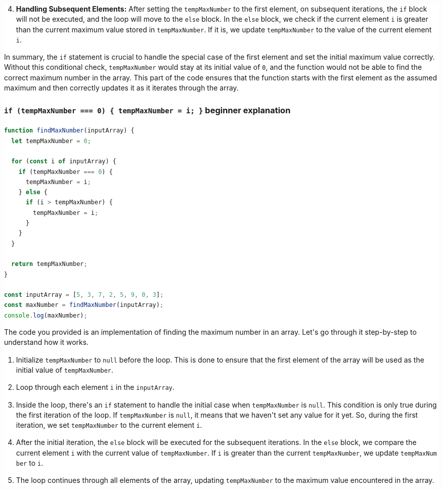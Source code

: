 4. **Handling Subsequent Elements:** After setting the `tempMaxNumber` to the first element, on subsequent iterations, the `if` block will not be executed, and the loop will move to the `else` block. In the `else` block, we check if the current element `i` is greater than the current maximum value stored in `tempMaxNumber`. If it is, we update `tempMaxNumber` to the value of the current element `i`.

In summary, the `if` statement is crucial to handle the special case of the first element and set the initial maximum value correctly. Without this conditional check, `tempMaxNumber` would stay at its initial value of `0`, and the function would not be able to find the correct maximum number in the array. This part of the code ensures that the function starts with the first element as the assumed maximum and then correctly updates it as it iterates through the array.

### `if (tempMaxNumber === 0) { tempMaxNumber = i; }` beginner explanation

```javascript
function findMaxNumber(inputArray) {
  let tempMaxNumber = 0;

  for (const i of inputArray) {
    if (tempMaxNumber === 0) {
      tempMaxNumber = i;
    } else {
      if (i > tempMaxNumber) {
        tempMaxNumber = i;
      }
    }
  }

  return tempMaxNumber;
}

const inputArray = [5, 3, 7, 2, 5, 9, 0, 3];
const maxNumber = findMaxNumber(inputArray);
console.log(maxNumber);
```

The code you provided is an implementation of finding the maximum number in an array. Let's go through it step-by-step to understand how it works.

1. Initialize `tempMaxNumber` to `null` before the loop. This is done to ensure that the first element of the array will be used as the initial value of `tempMaxNumber`.

2. Loop through each element `i` in the `inputArray`.

3. Inside the loop, there's an `if` statement to handle the initial case when `tempMaxNumber` is `null`. This condition is only true during the first iteration of the loop. If `tempMaxNumber` is `null`, it means that we haven't set any value for it yet. So, during the first iteration, we set `tempMaxNumber` to the current element `i`.

4. After the initial iteration, the `else` block will be executed for the subsequent iterations. In the `else` block, we compare the current element `i` with the current value of `tempMaxNumber`. If `i` is greater than the current `tempMaxNumber`, we update `tempMaxNumber` to `i`.

5. The loop continues through all elements of the array, updating `tempMaxNumber` to the maximum value encountered in the array.
